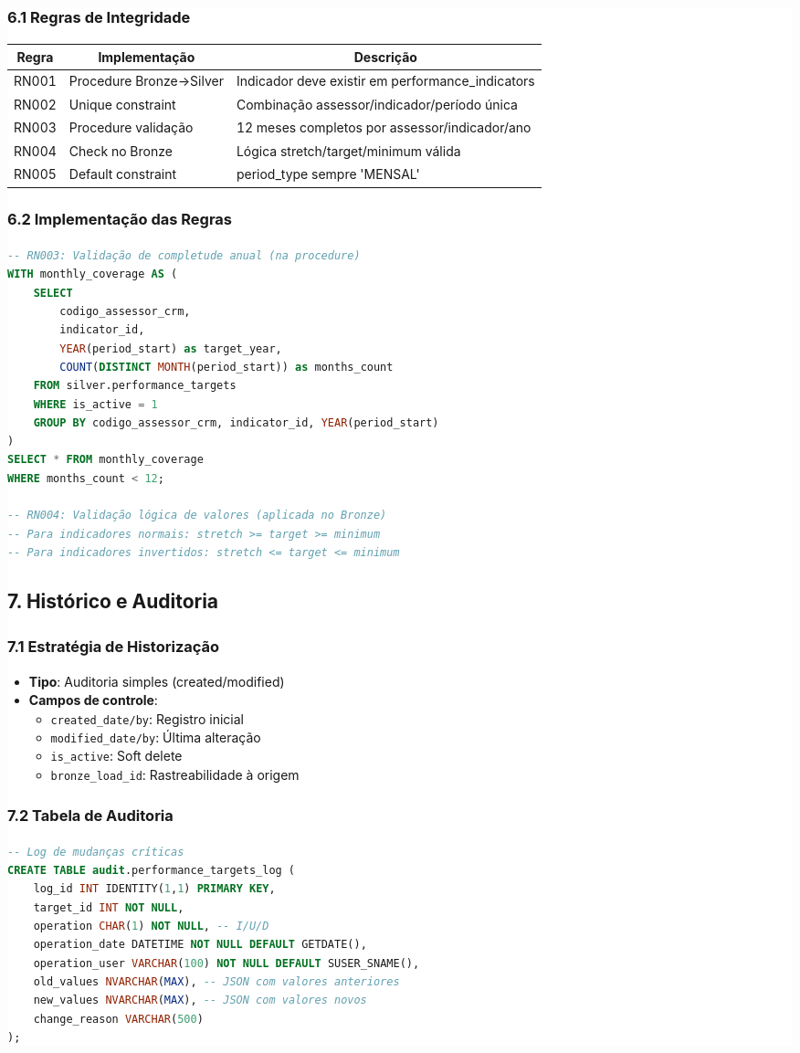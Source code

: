 ### 6.1 Regras de Integridade
| Regra | Implementação | Descrição |
|-------|---------------|-----------|
| RN001 | Procedure Bronze→Silver | Indicador deve existir em performance_indicators |
| RN002 | Unique constraint | Combinação assessor/indicador/período única |
| RN003 | Procedure validação | 12 meses completos por assessor/indicador/ano |
| RN004 | Check no Bronze | Lógica stretch/target/minimum válida |
| RN005 | Default constraint | period_type sempre 'MENSAL' |

### 6.2 Implementação das Regras
```sql
-- RN003: Validação de completude anual (na procedure)
WITH monthly_coverage AS (
    SELECT 
        codigo_assessor_crm,
        indicator_id,
        YEAR(period_start) as target_year,
        COUNT(DISTINCT MONTH(period_start)) as months_count
    FROM silver.performance_targets
    WHERE is_active = 1
    GROUP BY codigo_assessor_crm, indicator_id, YEAR(period_start)
)
SELECT * FROM monthly_coverage
WHERE months_count < 12;

-- RN004: Validação lógica de valores (aplicada no Bronze)
-- Para indicadores normais: stretch >= target >= minimum
-- Para indicadores invertidos: stretch <= target <= minimum
```

## 7. Histórico e Auditoria

### 7.1 Estratégia de Historização
- **Tipo**: Auditoria simples (created/modified)
- **Campos de controle**:
  - `created_date/by`: Registro inicial
  - `modified_date/by`: Última alteração
  - `is_active`: Soft delete
  - `bronze_load_id`: Rastreabilidade à origem

### 7.2 Tabela de Auditoria
```sql
-- Log de mudanças críticas
CREATE TABLE audit.performance_targets_log (
    log_id INT IDENTITY(1,1) PRIMARY KEY,
    target_id INT NOT NULL,
    operation CHAR(1) NOT NULL, -- I/U/D
    operation_date DATETIME NOT NULL DEFAULT GETDATE(),
    operation_user VARCHAR(100) NOT NULL DEFAULT SUSER_SNAME(),
    old_values NVARCHAR(MAX), -- JSON com valores anteriores
    new_values NVARCHAR(MAX), -- JSON com valores novos
    change_reason VARCHAR(500)
);
```
